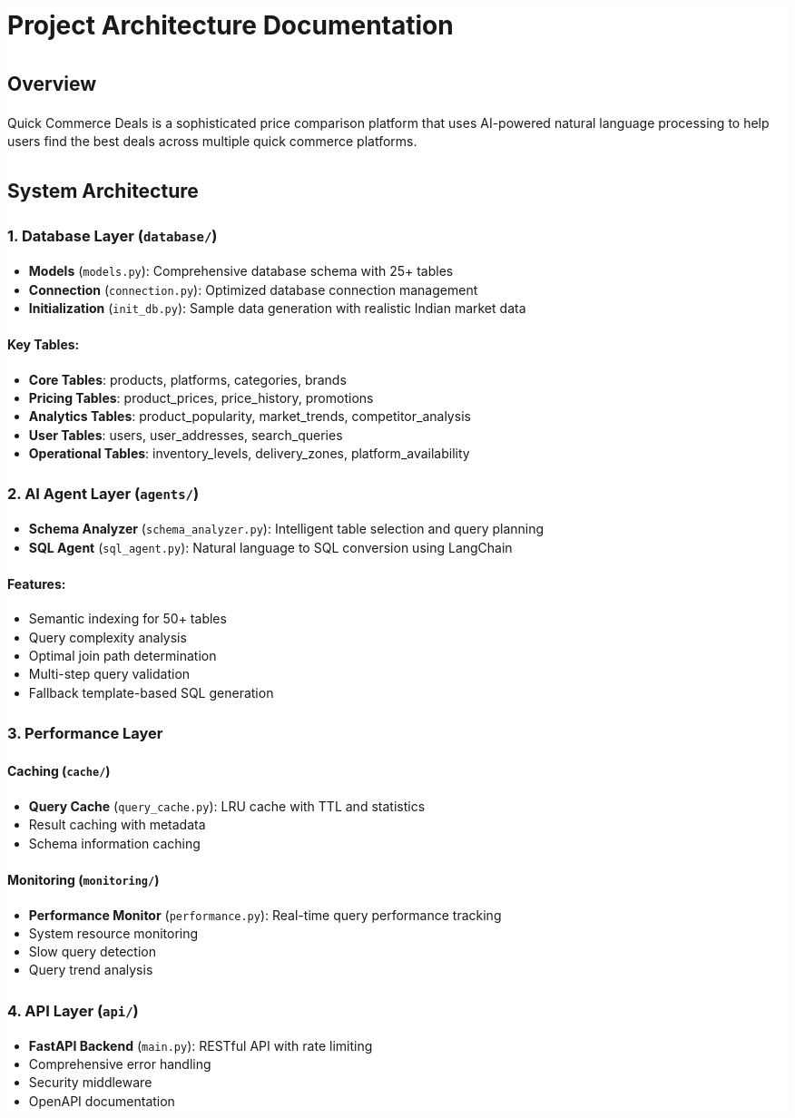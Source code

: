 # Project Architecture Documentation

## Overview
Quick Commerce Deals is a sophisticated price comparison platform that uses AI-powered natural language processing to help users find the best deals across multiple quick commerce platforms.

## System Architecture

### 1. Database Layer (`database/`)
- **Models** (`models.py`): Comprehensive database schema with 25+ tables
- **Connection** (`connection.py`): Optimized database connection management
- **Initialization** (`init_db.py`): Sample data generation with realistic Indian market data

#### Key Tables:
- **Core Tables**: products, platforms, categories, brands
- **Pricing Tables**: product_prices, price_history, promotions
- **Analytics Tables**: product_popularity, market_trends, competitor_analysis
- **User Tables**: users, user_addresses, search_queries
- **Operational Tables**: inventory_levels, delivery_zones, platform_availability

### 2. AI Agent Layer (`agents/`)
- **Schema Analyzer** (`schema_analyzer.py`): Intelligent table selection and query planning
- **SQL Agent** (`sql_agent.py`): Natural language to SQL conversion using LangChain

#### Features:
- Semantic indexing for 50+ tables
- Query complexity analysis
- Optimal join path determination
- Multi-step query validation
- Fallback template-based SQL generation

### 3. Performance Layer
#### Caching (`cache/`)
- **Query Cache** (`query_cache.py`): LRU cache with TTL and statistics
- Result caching with metadata
- Schema information caching

#### Monitoring (`monitoring/`)
- **Performance Monitor** (`performance.py`): Real-time query performance tracking
- System resource monitoring
- Slow query detection
- Query trend analysis

### 4. API Layer (`api/`)
- **FastAPI Backend** (`main.py`): RESTful API with rate limiting
- Comprehensive error handling
- Security middleware
- OpenAPI documentation
